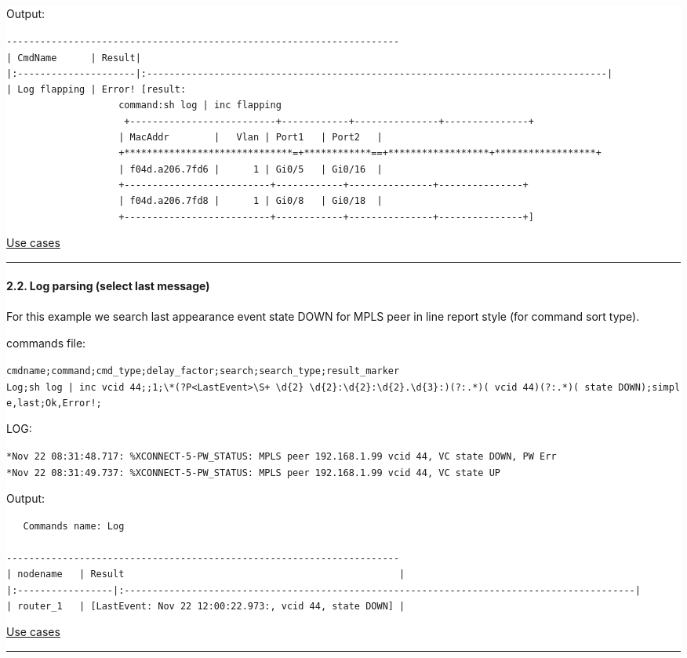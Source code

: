 Output:

```
----------------------------------------------------------------------
| CmdName      | Result|
|:---------------------|:----------------------------------------------------------------------------------|
| Log flapping | Error! [result:
					command:sh log | inc flapping
					 +--------------------------+------------+---------------+---------------+
					| MacAddr        |   Vlan | Port1   | Port2   |
					+******************************=+************==+******************+******************+
					| f04d.a206.7fd6 |      1 | Gi0/5   | Gi0/16  |
					+--------------------------+------------+---------------+---------------+
					| f04d.a206.7fd8 |      1 | Gi0/8   | Gi0/18  |
					+--------------------------+------------+---------------+---------------+]
```

[Use cases]

-----

#### 2.2. Log parsing (select last message) 

For this example we search last appearance event state DOWN for MPLS peer in line report style (for command sort type).

commands file:
```
cmdname;command;cmd_type;delay_factor;search;search_type;result_marker
Log;sh log | inc vcid 44;;1;\*(?P<LastEvent>\S+ \d{2} \d{2}:\d{2}:\d{2}.\d{3}:)(?:.*)( vcid 44)(?:.*)( state DOWN);simple,last;Ok,Error!;
```

LOG:

```
*Nov 22 08:31:48.717: %XCONNECT-5-PW_STATUS: MPLS peer 192.168.1.99 vcid 44, VC state DOWN, PW Err
*Nov 22 08:31:49.737: %XCONNECT-5-PW_STATUS: MPLS peer 192.168.1.99 vcid 44, VC state UP
```

Output:

```
   Commands name: Log

----------------------------------------------------------------------
| nodename   | Result                                                 |
|:-----------------|:-------------------------------------------------------------------------------------------|
| router_1   | [LastEvent: Nov 22 12:00:22.973:, vcid 44, state DOWN] |
```

[Use cases]

-----


[1]: usecases.md#1-search
[11]: usecases.md#11-search-mac-address
[12]: usecases.md#12-cdp-neighbors-discovery
[13]: usecases.md#13-version-and-serial-number-discovery
[14]: usecases.md#14-ping-with-sort-mode-command
[15]: usecases.md#15-check-port-status
[16]: usecases.md#16-check-predefined-status
[17]: usecases.md#17-check-protocol-and-use-result-marker
[2]: usecases.md#2-log-parsing
[21]: usecases.md#21-log-parsing-flapping
[22]: usecases.md#22-log-parsing-select-last-message
[3]: usecases.md#3-use-search-as-value
[31]: usecases.md#31-command-chain-simple
[32]: usecases.md#32-command-chain-complex
[33]: usecases.md#33-send-result-of-execution-previous-command-to-shell-OS-command
[4]: usecases.md#4-build-in-command-and-variables
[41]: usecases.md#41-use-timeout-for-execution-commands
[42]: usecases.md#42-use-build-in-variables-backup
[43]: usecases.md#43-ssh-connections-through-device-to-another-device
[5]: usecases.md#5-configuration-device
[51]: usecases.md#51-configuration-device-in-mode-list-of-commands
[52]: usecases.md#52-configuration-device-in-mode-command-by-command
[53]: usecases.md#53-configuration-device-in-mode-basic-configuration-template
[54]: usecases.md#54-configuration-device-in-mode-configuration-template-per-command
[55]: usecases.md#55-configuration-device-in-mode-configuration-template-per-command-with-table-of-variables
[56]: usecases.md#56-configuration-device-in-mode-configuration-template-per-command-with-table-of-variables--and-nodename
[6]: usecases.md#6-request-user-for-search-value
[61]: usecases.md#61-request-user-for-search-value
[62]: usecases.md#62-request-user-for-set-of-variables
[7]: usecases.md#7-restapi
[71]: usecases.md#71-get-nodes
[72]: usecases.md#72-get-cmd
[8]: usecases.md#8-export-result
[81]: usecases.md#81-export-result-of-command-execution-to-excel
[82]: usecases.md#82-export-result-of-command-execution-to-word
[Use cases]: usecases.md#use-cases